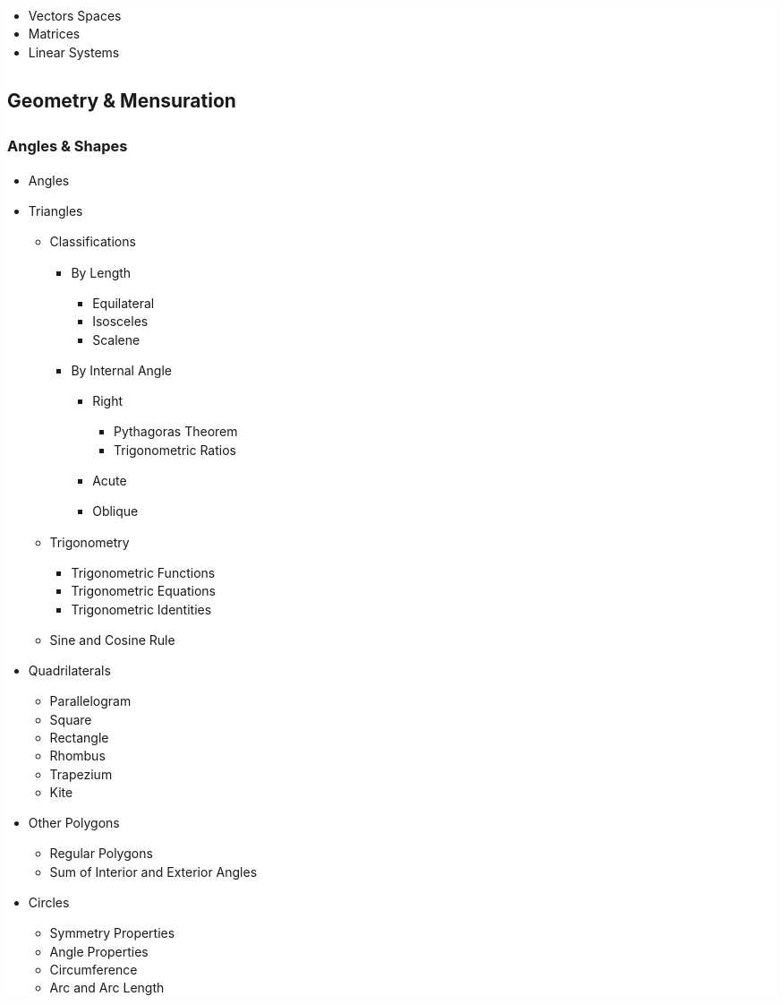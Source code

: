 - Vectors Spaces
- Matrices
- Linear Systems

## Geometry & Mensuration

### Angles & Shapes

- Angles
- Triangles

	- Classifications

		- By Length

			- Equilateral
			- Isosceles
			- Scalene

		- By Internal Angle

			- Right

				- Pythagoras Theorem
				- Trigonometric Ratios

			- Acute
			- Oblique

	- Trigonometry

		- Trigonometric Functions
		- Trigonometric Equations
		- Trigonometric Identities

	- Sine and Cosine Rule

- Quadrilaterals

	- Parallelogram
	- Square
	- Rectangle
	- Rhombus
	- Trapezium
	- Kite

- Other Polygons

	- Regular Polygons
	- Sum of Interior and Exterior Angles

- Circles

	- Symmetry Properties
	- Angle Properties
	- Circumference
	- Arc and Arc Length
